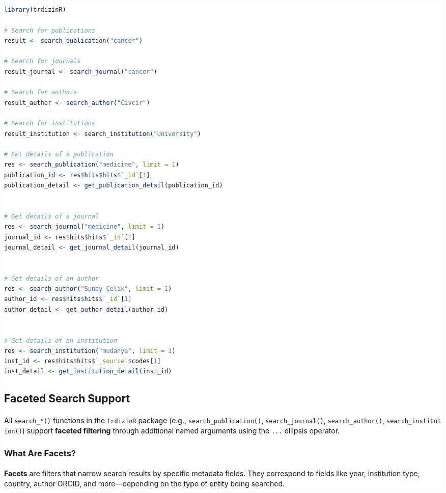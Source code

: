 ``` r
library(trdizinR)

# Search for publications
result <- search_publication("cancer")

# Search for journals
result_journal <- search_journal("cancer")

# Search for authors
result_author <- search_author("Civcir")

# Search for institutions
result_institution <- search_institution("University")

# Get details of a publication
res <- search_publication("medicine", limit = 1)
publication_id <- res$hits$hits$`_id`[1]
publication_detail <- get_publication_detail(publication_id)


# Get details of a journal
res <- search_journal("medicine", limit = 1)
journal_id <- res$hits$hits$`_id`[1]
journal_detail <- get_journal_detail(journal_id)


# Get details of an author
res <- search_author("Sunay Çelik", limit = 1)
author_id <- res$hits$hits$`_id`[1]
author_detail <- get_author_detail(author_id)


# Get details of an institution
res <- search_institution("mudanya", limit = 1)
inst_id <- res$hits$hits$`_source`$codes[1]
inst_detail <- get_institution_detail(inst_id)
```

## Faceted Search Support

All `search_*()` functions in the `trdizinR` package (e.g.,
`search_publication()`, `search_journal()`, `search_author()`,
`search_institution()`) support **faceted filtering** through additional
named arguments using the `...` ellipsis operator.

### What Are Facets?

**Facets** are filters that narrow search results by specific metadata
fields. They correspond to fields like year, institution type, country,
author ORCID, and more—depending on the type of entity being searched.
